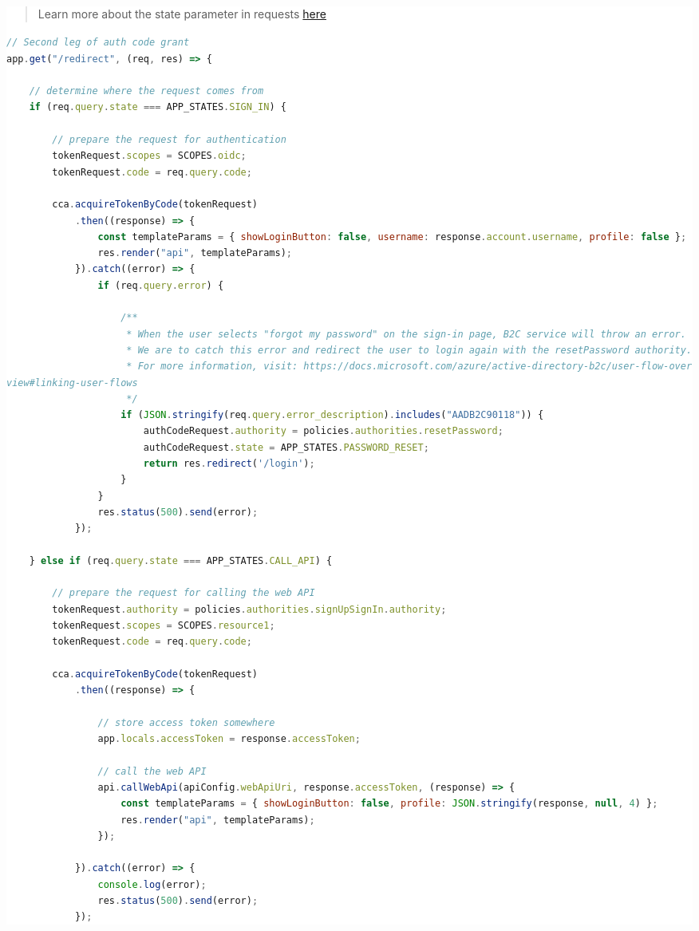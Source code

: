 > Learn more about the state parameter in requests [here](https://docs.microsoft.com/azure/active-directory-b2c/authorization-code-flow#1-get-an-authorization-code)

```javascript
// Second leg of auth code grant
app.get("/redirect", (req, res) => {

    // determine where the request comes from
    if (req.query.state === APP_STATES.SIGN_IN) {

        // prepare the request for authentication
        tokenRequest.scopes = SCOPES.oidc;
        tokenRequest.code = req.query.code;

        cca.acquireTokenByCode(tokenRequest)
            .then((response) => {
                const templateParams = { showLoginButton: false, username: response.account.username, profile: false };
                res.render("api", templateParams);
            }).catch((error) => {
                if (req.query.error) {

                    /**
                     * When the user selects "forgot my password" on the sign-in page, B2C service will throw an error.
                     * We are to catch this error and redirect the user to login again with the resetPassword authority.
                     * For more information, visit: https://docs.microsoft.com/azure/active-directory-b2c/user-flow-overview#linking-user-flows
                     */
                    if (JSON.stringify(req.query.error_description).includes("AADB2C90118")) {
                        authCodeRequest.authority = policies.authorities.resetPassword;
                        authCodeRequest.state = APP_STATES.PASSWORD_RESET;
                        return res.redirect('/login');
                    }
                }
                res.status(500).send(error);
            });

    } else if (req.query.state === APP_STATES.CALL_API) {

        // prepare the request for calling the web API
        tokenRequest.authority = policies.authorities.signUpSignIn.authority;
        tokenRequest.scopes = SCOPES.resource1;
        tokenRequest.code = req.query.code;

        cca.acquireTokenByCode(tokenRequest)
            .then((response) => {

                // store access token somewhere
                app.locals.accessToken = response.accessToken;

                // call the web API
                api.callWebApi(apiConfig.webApiUri, response.accessToken, (response) => {
                    const templateParams = { showLoginButton: false, profile: JSON.stringify(response, null, 4) };
                    res.render("api", templateParams);
                });

            }).catch((error) => {
                console.log(error);
                res.status(500).send(error);
            });

```